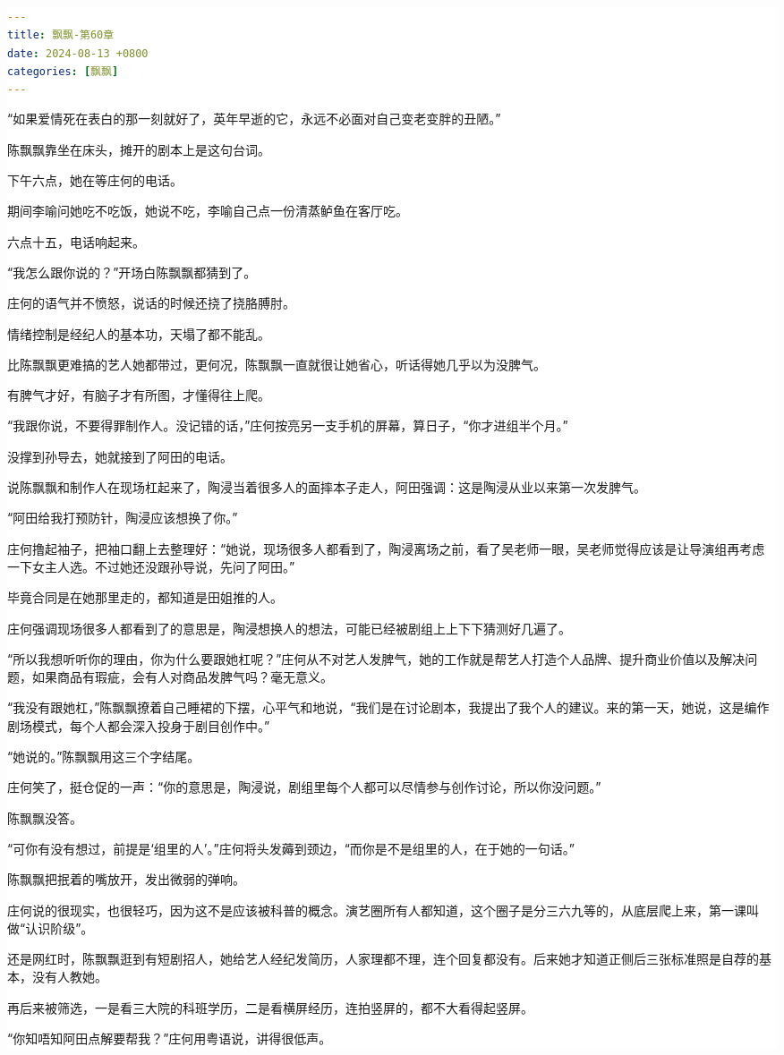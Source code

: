 ```yaml
---
title: 飘飘-第60章
date: 2024-08-13 +0800
categories: [飘飘]
---
```


“如果爱情死在表白的那一刻就好了，英年早逝的它，永远不必面对自己变老变胖的丑陋。”

陈飘飘靠坐在床头，摊开的剧本上是这句台词。

下午六点，她在等庄何的电话。

期间李喻问她吃不吃饭，她说不吃，李喻自己点一份清蒸鲈鱼在客厅吃。

六点十五，电话响起来。

“我怎么跟你说的？”开场白陈飘飘都猜到了。

庄何的语气并不愤怒，说话的时候还挠了挠胳膊肘。

情绪控制是经纪人的基本功，天塌了都不能乱。

比陈飘飘更难搞的艺人她都带过，更何况，陈飘飘一直就很让她省心，听话得她几乎以为没脾气。

有脾气才好，有脑子才有所图，才懂得往上爬。

“我跟你说，不要得罪制作人。没记错的话，”庄何按亮另一支手机的屏幕，算日子，“你才进组半个月。”

没撑到孙导去，她就接到了阿田的电话。

说陈飘飘和制作人在现场杠起来了，陶浸当着很多人的面摔本子走人，阿田强调：这是陶浸从业以来第一次发脾气。

“阿田给我打预防针，陶浸应该想换了你。”

庄何撸起袖子，把袖口翻上去整理好：“她说，现场很多人都看到了，陶浸离场之前，看了吴老师一眼，吴老师觉得应该是让导演组再考虑一下女主人选。不过她还没跟孙导说，先问了阿田。”

毕竟合同是在她那里走的，都知道是田姐推的人。

庄何强调现场很多人都看到了的意思是，陶浸想换人的想法，可能已经被剧组上上下下猜测好几遍了。

“所以我想听听你的理由，你为什么要跟她杠呢？”庄何从不对艺人发脾气，她的工作就是帮艺人打造个人品牌、提升商业价值以及解决问题，如果商品有瑕疵，会有人对商品发脾气吗？毫无意义。

“我没有跟她杠，”陈飘飘撩着自己睡裙的下摆，心平气和地说，“我们是在讨论剧本，我提出了我个人的建议。来的第一天，她说，这是编作剧场模式，每个人都会深入投身于剧目创作中。”

“她说的。”陈飘飘用这三个字结尾。

庄何笑了，挺仓促的一声：“你的意思是，陶浸说，剧组里每个人都可以尽情参与创作讨论，所以你没问题。”

陈飘飘没答。

“可你有没有想过，前提是‘组里的人’。”庄何将头发薅到颈边，“而你是不是组里的人，在于她的一句话。”

陈飘飘把抿着的嘴放开，发出微弱的弹响。

庄何说的很现实，也很轻巧，因为这不是应该被科普的概念。演艺圈所有人都知道，这个圈子是分三六九等的，从底层爬上来，第一课叫做“认识阶级”。

还是网红时，陈飘飘逛到有短剧招人，她给艺人经纪发简历，人家理都不理，连个回复都没有。后来她才知道正侧后三张标准照是自荐的基本，没有人教她。

再后来被筛选，一是看三大院的科班学历，二是看横屏经历，连拍竖屏的，都不大看得起竖屏。

“你知唔知阿田点解要帮我？”庄何用粤语说，讲得很低声。

